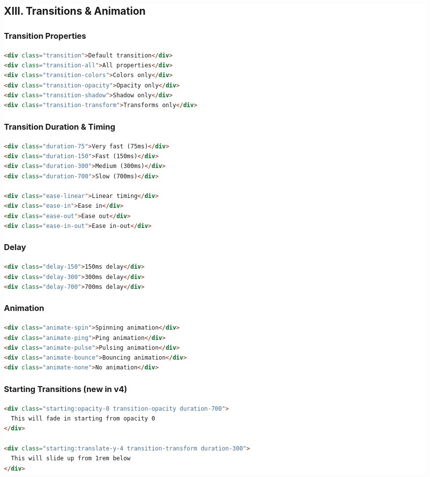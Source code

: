 ## XIII. Transitions & Animation

### Transition Properties
```html
<div class="transition">Default transition</div>
<div class="transition-all">All properties</div>
<div class="transition-colors">Colors only</div>
<div class="transition-opacity">Opacity only</div>
<div class="transition-shadow">Shadow only</div>
<div class="transition-transform">Transforms only</div>
```

### Transition Duration & Timing
```html
<div class="duration-75">Very fast (75ms)</div>
<div class="duration-150">Fast (150ms)</div>
<div class="duration-300">Medium (300ms)</div>
<div class="duration-700">Slow (700ms)</div>

<div class="ease-linear">Linear timing</div>
<div class="ease-in">Ease in</div>
<div class="ease-out">Ease out</div>
<div class="ease-in-out">Ease in-out</div>
```

### Delay
```html
<div class="delay-150">150ms delay</div>
<div class="delay-300">300ms delay</div>
<div class="delay-700">700ms delay</div>
```

### Animation
```html
<div class="animate-spin">Spinning animation</div>
<div class="animate-ping">Ping animation</div>
<div class="animate-pulse">Pulsing animation</div>
<div class="animate-bounce">Bouncing animation</div>
<div class="animate-none">No animation</div>
```

### Starting Transitions (new in v4)
```html
<div class="starting:opacity-0 transition-opacity duration-700">
  This will fade in starting from opacity 0
</div>

<div class="starting:translate-y-4 transition-transform duration-300">
  This will slide up from 1rem below
</div>
```
